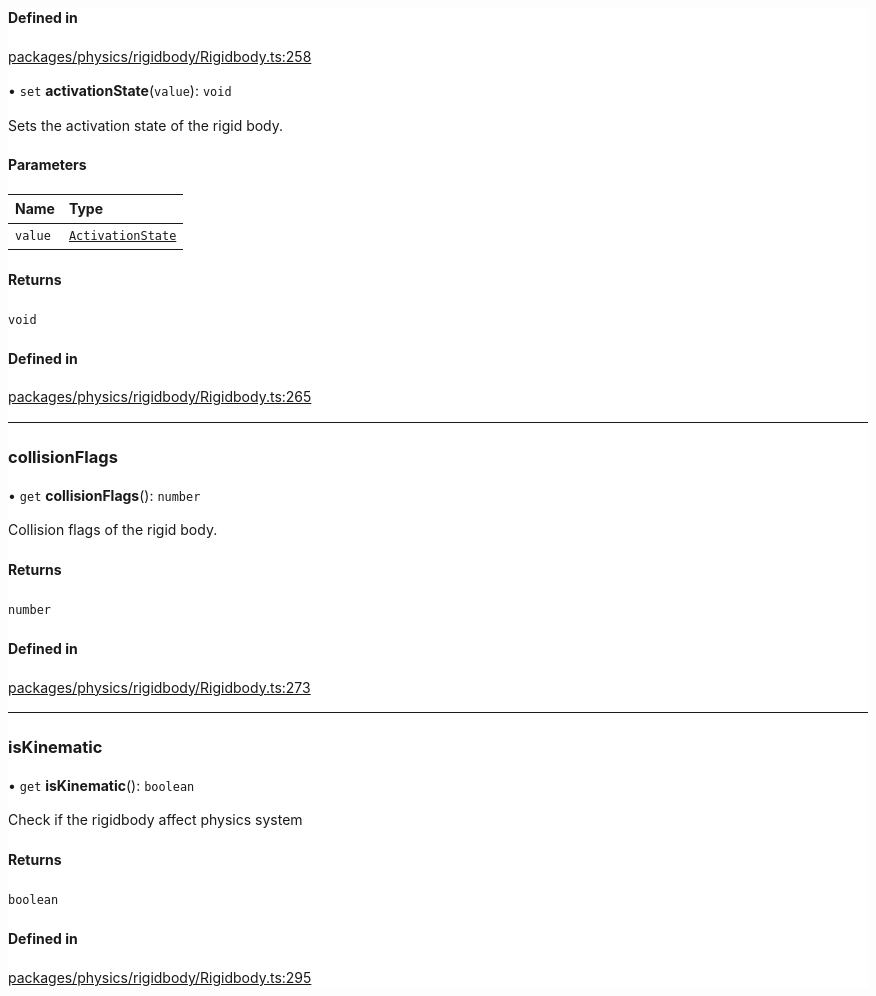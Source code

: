 #### Defined in

[packages/physics/rigidbody/Rigidbody.ts:258](https://github.com/Orillusion/orillusion/blob/main/packages/physics/rigidbody/Rigidbody.ts#L258)

• `set` **activationState**(`value`): `void`

Sets the activation state of the rigid body.

#### Parameters

| Name | Type |
| :------ | :------ |
| `value` | [`ActivationState`](../enums/ActivationState.md) |

#### Returns

`void`

#### Defined in

[packages/physics/rigidbody/Rigidbody.ts:265](https://github.com/Orillusion/orillusion/blob/main/packages/physics/rigidbody/Rigidbody.ts#L265)

___

### collisionFlags

• `get` **collisionFlags**(): `number`

Collision flags of the rigid body.

#### Returns

`number`

#### Defined in

[packages/physics/rigidbody/Rigidbody.ts:273](https://github.com/Orillusion/orillusion/blob/main/packages/physics/rigidbody/Rigidbody.ts#L273)

___

### isKinematic

• `get` **isKinematic**(): `boolean`

Check if the rigidbody affect physics system

#### Returns

`boolean`

#### Defined in

[packages/physics/rigidbody/Rigidbody.ts:295](https://github.com/Orillusion/orillusion/blob/main/packages/physics/rigidbody/Rigidbody.ts#L295)
